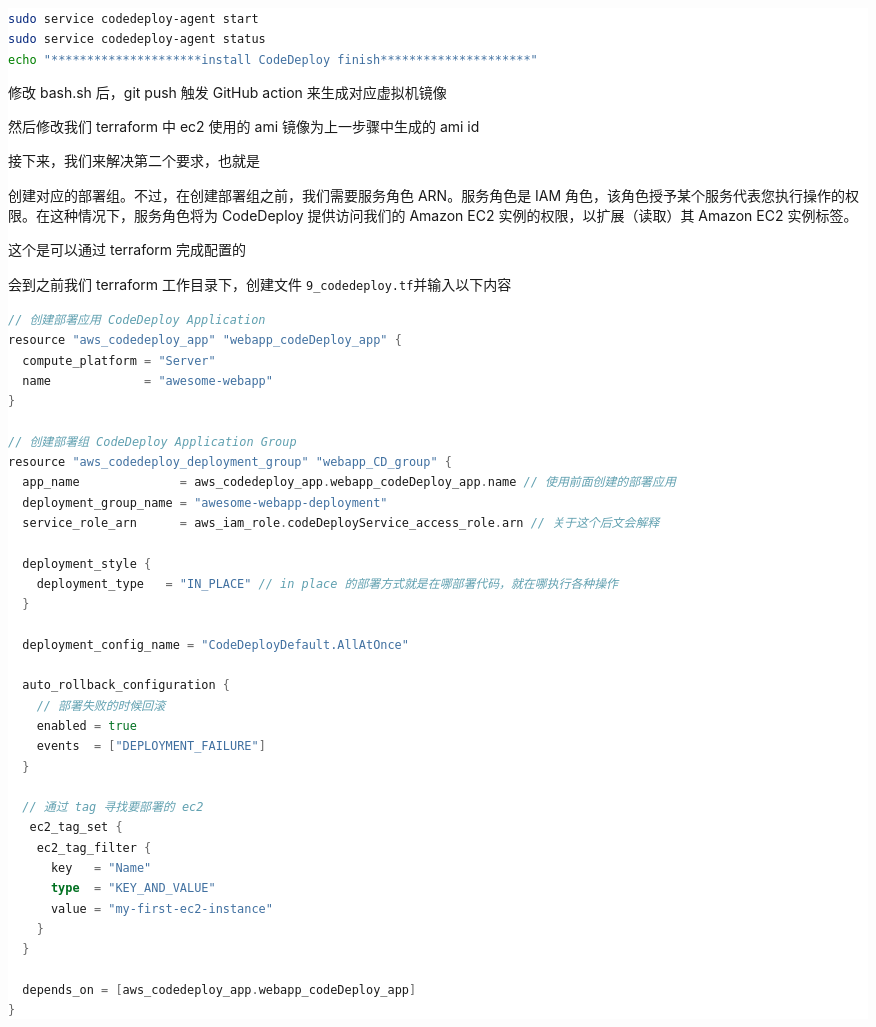 ```sh
sudo service codedeploy-agent start 
sudo service codedeploy-agent status
echo "*********************install CodeDeploy finish*********************"
```

修改 bash.sh 后，git push 触发 GitHub action 来生成对应虚拟机镜像

然后修改我们 terraform 中 ec2 使用的 ami 镜像为上一步骤中生成的 ami id

接下来，我们来解决第二个要求，也就是

创建对应的部署组。不过，在创建部署组之前，我们需要服务角色 ARN。服务角色是 IAM 角色，该角色授予某个服务代表您执行操作的权限。在这种情况下，服务角色将为 CodeDeploy 提供访问我们的 Amazon EC2 实例的权限，以扩展（读取）其 Amazon EC2 实例标签。

这个是可以通过 terraform 完成配置的

会到之前我们 terraform 工作目录下，创建文件 ```9_codedeploy.tf```并输入以下内容

```go
// 创建部署应用 CodeDeploy Application
resource "aws_codedeploy_app" "webapp_codeDeploy_app" {
  compute_platform = "Server"
  name             = "awesome-webapp"
}

// 创建部署组 CodeDeploy Application Group
resource "aws_codedeploy_deployment_group" "webapp_CD_group" {
  app_name              = aws_codedeploy_app.webapp_codeDeploy_app.name // 使用前面创建的部署应用
  deployment_group_name = "awesome-webapp-deployment"
  service_role_arn      = aws_iam_role.codeDeployService_access_role.arn // 关于这个后文会解释

  deployment_style {
    deployment_type   = "IN_PLACE" // in place 的部署方式就是在哪部署代码，就在哪执行各种操作
  }

  deployment_config_name = "CodeDeployDefault.AllAtOnce"

  auto_rollback_configuration {
    // 部署失败的时候回滚
    enabled = true
    events  = ["DEPLOYMENT_FAILURE"]
  }

  // 通过 tag 寻找要部署的 ec2
   ec2_tag_set {
    ec2_tag_filter {
      key   = "Name"
      type  = "KEY_AND_VALUE"
      value = "my-first-ec2-instance"
    }
  }

  depends_on = [aws_codedeploy_app.webapp_codeDeploy_app]
}
```
